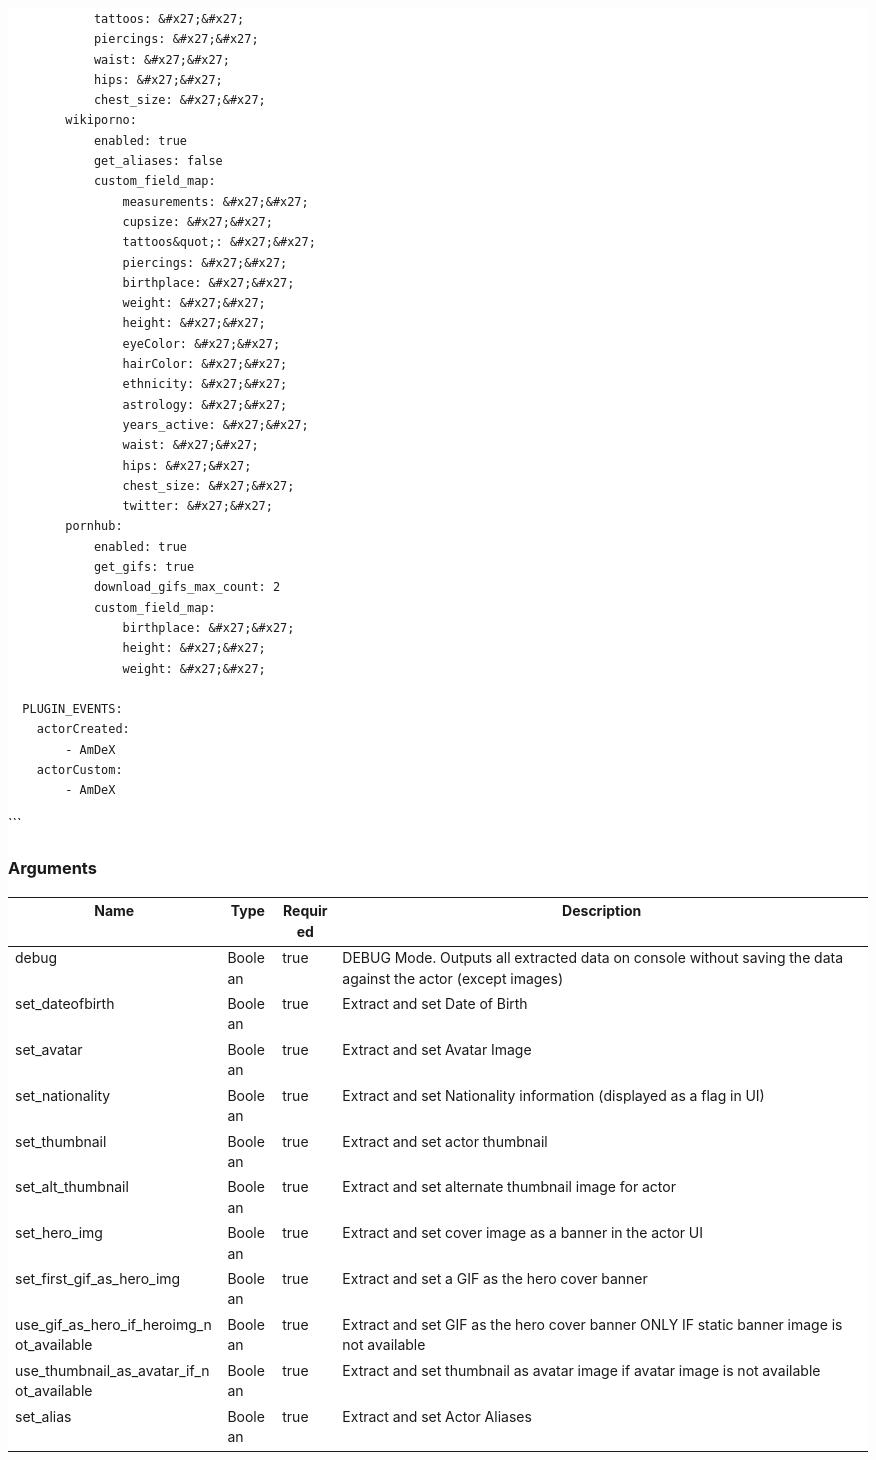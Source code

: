                 tattoos: &#x27;&#x27;
                piercings: &#x27;&#x27;
                waist: &#x27;&#x27;
                hips: &#x27;&#x27;
                chest_size: &#x27;&#x27;
            wikiporno:
                enabled: true
                get_aliases: false
                custom_field_map:
                    measurements: &#x27;&#x27;
                    cupsize: &#x27;&#x27;
                    tattoos&quot;: &#x27;&#x27;
                    piercings: &#x27;&#x27;
                    birthplace: &#x27;&#x27;
                    weight: &#x27;&#x27;
                    height: &#x27;&#x27;
                    eyeColor: &#x27;&#x27;
                    hairColor: &#x27;&#x27;
                    ethnicity: &#x27;&#x27;
                    astrology: &#x27;&#x27;
                    years_active: &#x27;&#x27;
                    waist: &#x27;&#x27;
                    hips: &#x27;&#x27;
                    chest_size: &#x27;&#x27;
                    twitter: &#x27;&#x27;
            pornhub:
                enabled: true
                get_gifs: true
                download_gifs_max_count: 2
                custom_field_map:
                    birthplace: &#x27;&#x27;
                    height: &#x27;&#x27;
                    weight: &#x27;&#x27;

      PLUGIN_EVENTS:
        actorCreated:
            - AmDeX
        actorCustom:
            - AmDeX
&#x60;&#x60;&#x60;
### Arguments

| Name                                                             | Type    | Required | Description                                                                                                 |
| ---------------------------------------------------------------- | ------- | -------- | ----------------------------------------------------------------------------------------------------------- |
| debug                                                            | Boolean | true     | DEBUG Mode. Outputs all extracted data on console without saving the data against the actor (except images) |
| set_dateofbirth                                                  | Boolean | true     | Extract and set Date of Birth                                                                               |
| set_avatar                                                       | Boolean | true     | Extract and set Avatar Image                                                                                |
| set_nationality                                                  | Boolean | true     | Extract and set Nationality information (displayed as a flag in UI)                                         |
| set_thumbnail                                                    | Boolean | true     | Extract and set actor thumbnail                                                                             |
| set_alt_thumbnail                                                | Boolean | true     | Extract and set alternate thumbnail image for actor                                                         |
| set_hero_img                                                     | Boolean | true     | Extract and set cover image as a banner in the actor UI                                                     |
| set_first_gif_as_hero_img                                        | Boolean | true     | Extract and set a GIF as the hero cover banner                                                              |
| use_gif_as_hero_if_heroimg_not_available                         | Boolean | true     | Extract and set GIF as the hero cover banner ONLY IF static banner image is not available                   |
| use_thumbnail_as_avatar_if_not_available                         | Boolean | true     | Extract and set thumbnail as avatar image if avatar image is not available                                  |
| set_alias                                                        | Boolean | true     | Extract and set Actor Aliases                                                                               |